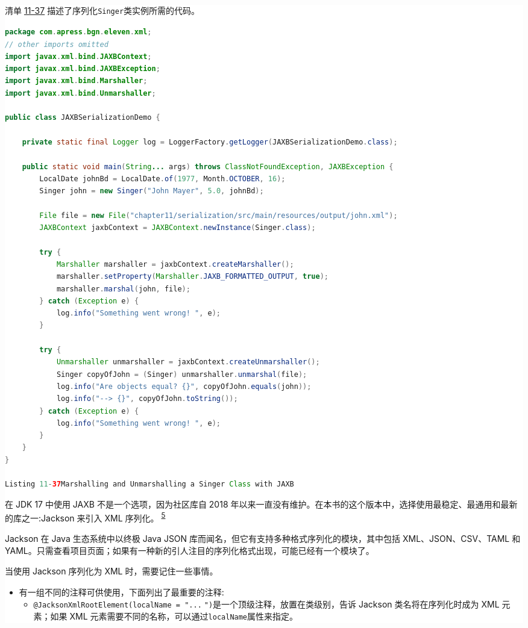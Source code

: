 清单 [11-37](#PC59) 描述了序列化`Singer`类实例所需的代码。

```java
package com.apress.bgn.eleven.xml;
// other imports omitted
import javax.xml.bind.JAXBContext;
import javax.xml.bind.JAXBException;
import javax.xml.bind.Marshaller;
import javax.xml.bind.Unmarshaller;

public class JAXBSerializationDemo {

    private static final Logger log = LoggerFactory.getLogger(JAXBSerializationDemo.class);

    public static void main(String... args) throws ClassNotFoundException, JAXBException {
        LocalDate johnBd = LocalDate.of(1977, Month.OCTOBER, 16);
        Singer john = new Singer("John Mayer", 5.0, johnBd);

        File file = new File("chapter11/serialization/src/main/resources/output/john.xml");
        JAXBContext jaxbContext = JAXBContext.newInstance(Singer.class);

        try {
            Marshaller marshaller = jaxbContext.createMarshaller();
            marshaller.setProperty(Marshaller.JAXB_FORMATTED_OUTPUT, true);
            marshaller.marshal(john, file);
        } catch (Exception e) {
            log.info("Something went wrong! ", e);
        }

        try {
            Unmarshaller unmarshaller = jaxbContext.createUnmarshaller();
            Singer copyOfJohn = (Singer) unmarshaller.unmarshal(file);
            log.info("Are objects equal? {}", copyOfJohn.equals(john));
            log.info("--> {}", copyOfJohn.toString());
        } catch (Exception e) {
            log.info("Something went wrong! ", e);
        }
    }
}

Listing 11-37Marshalling and Unmarshalling a Singer Class with JAXB

```

在 JDK 17 中使用 JAXB 不是一个选项，因为社区库自 2018 年以来一直没有维护。在本书的这个版本中，选择使用最稳定、最通用和最新的库之一:Jackson 来引入 XML 序列化。 <sup>[5](#Fn5)</sup>

Jackson 在 Java 生态系统中以终极 Java JSON 库而闻名，但它有支持多种格式序列化的模块，其中包括 XML、JSON、CSV、TAML 和 YAML。只需查看项目页面；如果有一种新的引人注目的序列化格式出现，可能已经有一个模块了。

当使用 Jackson 序列化为 XML 时，需要记住一些事情。

*   有一组不同的注释可供使用，下面列出了最重要的注释:
    *   `@JacksonXmlRootElement(localName = "...` `")`是一个顶级注释，放置在类级别，告诉 Jackson 类名将在序列化时成为 XML 元素；如果 XML 元素需要不同的名称，可以通过`localName`属性来指定。
